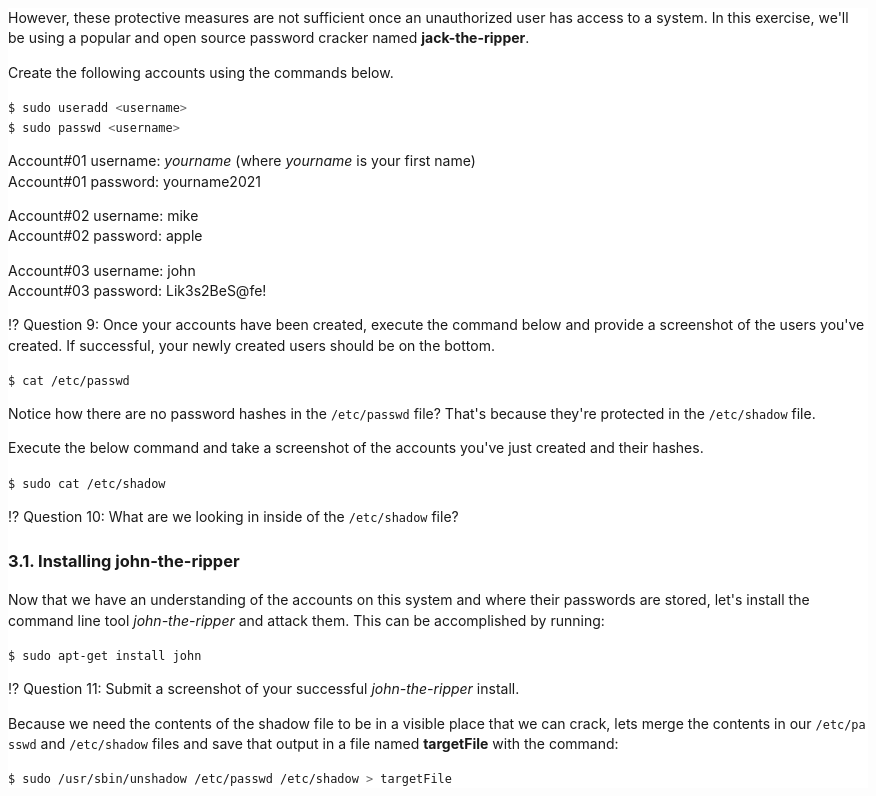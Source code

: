 However, these protective measures are not sufficient once an unauthorized user has access to a system. In this exercise, we'll be using a popular and open source password cracker named **jack-the-ripper**.
 
Create the following accounts using the commands below.
 
 ```bash
$ sudo useradd <username>
$ sudo passwd <username>
```
 

 Account#01 username: *yourname*  (where *yourname* is your first name) <br>
 Account#01 password: yourname2021 <br>

 Account#02 username: mike <br>
 Account#02 password: apple <br>

 Account#03 username: john <br>
 Account#03 password: Lik3s2BeS@fe! <br>

 :interrobang: Question 9: Once your accounts have been created, execute the command below and provide a screenshot of the users you've created. If successful, your newly created users should be on the bottom. 

 ```bash
$ cat /etc/passwd
```
 
 Notice how there are no password hashes in the `/etc/passwd` file? That's because they're protected in the `/etc/shadow` file. 

Execute the below command and take a screenshot of the accounts you've just created and their hashes.

```bash
$ sudo cat /etc/shadow 
```

:interrobang: Question 10: What are we looking in inside of the `/etc/shadow` file?

### 3.1. Installing john-the-ripper

 Now that we have an understanding of the accounts on this system and where their passwords are stored, let's install the command line tool *john-the-ripper* and attack them. This can be accomplished by running:

 ```bash
$ sudo apt-get install john
```

:interrobang: Question 11: Submit a screenshot of your successful *john-the-ripper* install.

Because we need the contents of the shadow file to be in a visible place that we can crack, lets merge the contents in our `/etc/passwd` and `/etc/shadow` files and save that output in a file named **targetFile** with the command:

```bash
$ sudo /usr/sbin/unshadow /etc/passwd /etc/shadow > targetFile
```
